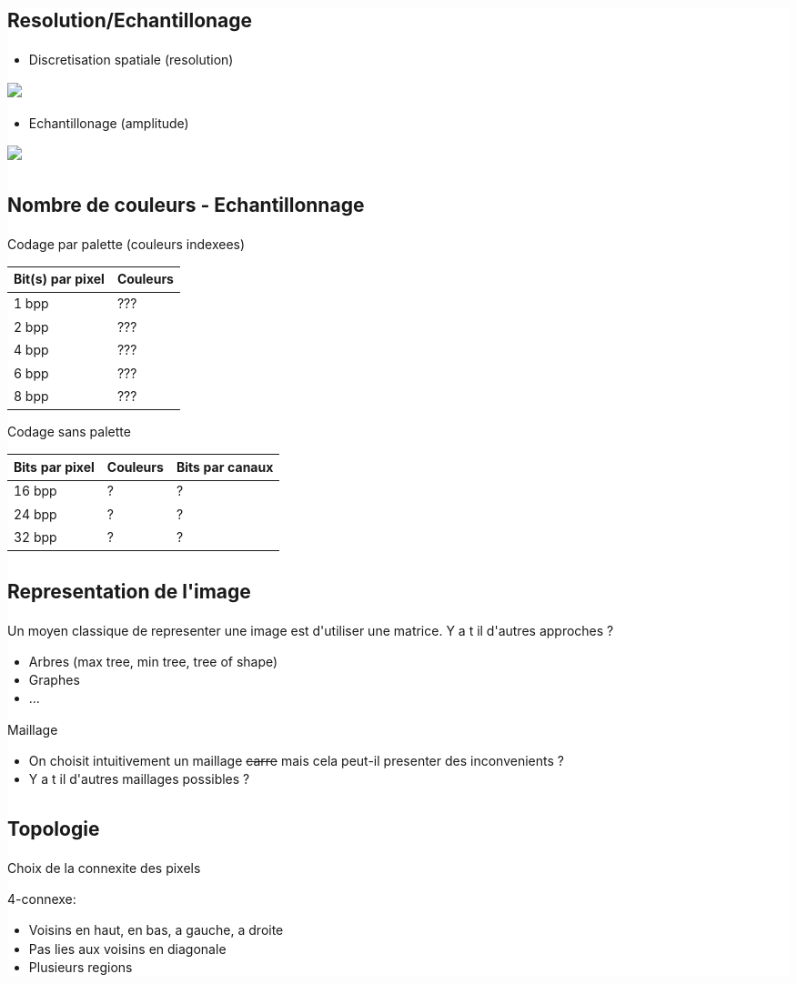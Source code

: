 ## Resolution/Echantillonage
- Discretisation spatiale (resolution)

![](https://i.imgur.com/Zolw9eM.png)

- Echantillonage (amplitude)

![](https://i.imgur.com/89PRtaB.jpg)

## Nombre de couleurs - Echantillonnage
Codage par palette (couleurs indexees)

| Bit(s) par pixel | Couleurs | 
| -------- | -------- | 
| 1 bpp    | ???     | 
| 2 bpp    | ???     | 
| 4 bpp    | ???     | 
| 6 bpp    | ???     | 
| 8 bpp    | ???     | 

Codage sans palette

| Bits par pixel | Couleurs | Bits par canaux |
| -------- | -------- | -------- |
| 16 bpp | ? | ? |
| 24 bpp | ? | ? |
| 32 bpp | ? | ? |

## Representation de l'image
Un moyen classique de representer une image est d'utiliser une matrice. Y a t il d'autres approches ?
- Arbres (max tree, min tree, tree of shape)
- Graphes
- ...

Maillage
- On choisit intuitivement un maillage ~~carre~~ mais cela peut-il presenter des inconvenients ?
- Y a t il d'autres maillages possibles ?

## Topologie
Choix de la connexite des pixels

4-connexe:
- Voisins en haut, en bas, a gauche, a droite
- Pas lies aux voisins en diagonale
- Plusieurs regions
